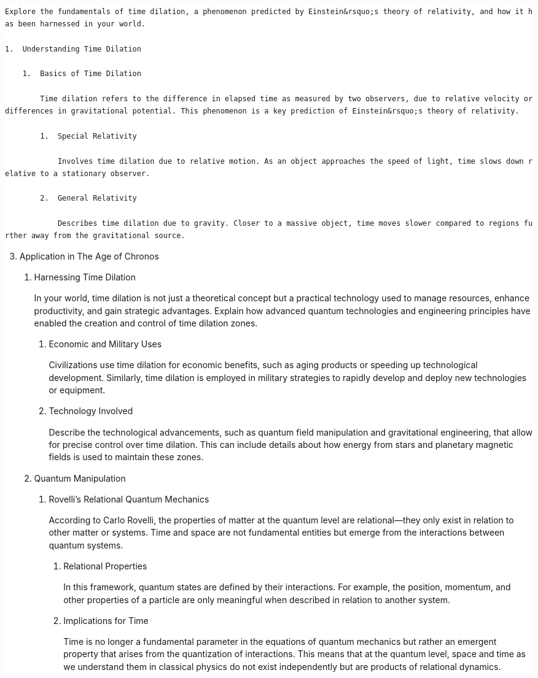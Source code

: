     Explore the fundamentals of time dilation, a phenomenon predicted by Einstein&rsquo;s theory of relativity, and how it has been harnessed in your world.
    
    1.  Understanding Time Dilation
    
        1.  Basics of Time Dilation
        
            Time dilation refers to the difference in elapsed time as measured by two observers, due to relative velocity or differences in gravitational potential. This phenomenon is a key prediction of Einstein&rsquo;s theory of relativity.
            
            1.  Special Relativity
            
                Involves time dilation due to relative motion. As an object approaches the speed of light, time slows down relative to a stationary observer.
            
            2.  General Relativity
            
                Describes time dilation due to gravity. Closer to a massive object, time moves slower compared to regions further away from the gravitational source.

3.  Application in The Age of Chronos

    1.  Harnessing Time Dilation
    
        In your world, time dilation is not just a theoretical concept but a practical technology used to manage resources, enhance productivity, and gain strategic advantages. Explain how advanced quantum technologies and engineering principles have enabled the creation and control of time dilation zones.
        
        1.  Economic and Military Uses
        
            Civilizations use time dilation for economic benefits, such as aging products or speeding up technological development. Similarly, time dilation is employed in military strategies to rapidly develop and deploy new technologies or equipment.
        
        2.  Technology Involved
        
            Describe the technological advancements, such as quantum field manipulation and gravitational engineering, that allow for precise control over time dilation. This can include details about how energy from stars and planetary magnetic fields is used to maintain these zones.
    
    2.  Quantum Manipulation
    
        1.  Rovelli&rsquo;s Relational Quantum Mechanics
        
            According to Carlo Rovelli, the properties of matter at the quantum level are relational—they only exist in relation to other matter or systems. Time and space are not fundamental entities but emerge from the interactions between quantum systems.
            
            1.  Relational Properties
            
                In this framework, quantum states are defined by their interactions. For example, the position, momentum, and other properties of a particle are only meaningful when described in relation to another system.
            
            2.  Implications for Time
            
                Time is no longer a fundamental parameter in the equations of quantum mechanics but rather an emergent property that arises from the quantization of interactions. This means that at the quantum level, space and time as we understand them in classical physics do not exist independently but are products of relational dynamics.
    